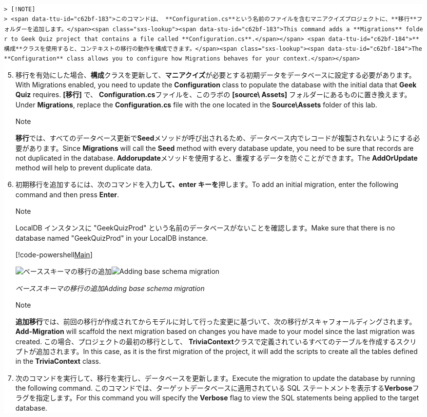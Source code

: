     > [!NOTE]
    > <span data-ttu-id="c62bf-183">このコマンドは、 **Configuration.cs**という名前のファイルを含むマニアクイズプロジェクトに、**移行**フォルダーを追加します。</span><span class="sxs-lookup"><span data-stu-id="c62bf-183">This command adds a **Migrations** folder to Geek Quiz project that contains a file called **Configuration.cs**.</span></span> <span data-ttu-id="c62bf-184">**構成**クラスを使用すると、コンテキストの移行の動作を構成できます。</span><span class="sxs-lookup"><span data-stu-id="c62bf-184">The **Configuration** class allows you to configure how Migrations behaves for your context.</span></span>
5. <span data-ttu-id="c62bf-185">移行を有効にした場合、**構成**クラスを更新して、**マニアクイズ**が必要とする初期データをデータベースに設定する必要があります。</span><span class="sxs-lookup"><span data-stu-id="c62bf-185">With Migrations enabled, you need to update the **Configuration** class to populate the database with the initial data that **Geek Quiz** requires.</span></span> <span data-ttu-id="c62bf-186">**[移行]** で、 **Configuration.cs**ファイルを、このラボの **[source\ Assets]** フォルダーにあるものに置き換えます。</span><span class="sxs-lookup"><span data-stu-id="c62bf-186">Under **Migrations**, replace the **Configuration.cs** file with the one located in the **Source\Assets** folder of this lab.</span></span>

    > [!NOTE]
    > <span data-ttu-id="c62bf-187">**移行**では、すべてのデータベース更新で**Seed**メソッドが呼び出されるため、データベース内でレコードが複製されないようにする必要があります。</span><span class="sxs-lookup"><span data-stu-id="c62bf-187">Since **Migrations** will call the **Seed** method with every database update, you need to be sure that records are not duplicated in the database.</span></span> <span data-ttu-id="c62bf-188">**Addorupdate**メソッドを使用すると、重複するデータを防ぐことができます。</span><span class="sxs-lookup"><span data-stu-id="c62bf-188">The **AddOrUpdate** method will help to prevent duplicate data.</span></span>
6. <span data-ttu-id="c62bf-189">初期移行を追加するには、次のコマンドを入力**して、enter キーを**押します。</span><span class="sxs-lookup"><span data-stu-id="c62bf-189">To add an initial migration, enter the following command and then press **Enter**.</span></span>

    > [!NOTE]
    > <span data-ttu-id="c62bf-190">LocalDB インスタンスに &quot;GeekQuizProd&quot; という名前のデータベースがないことを確認します。</span><span class="sxs-lookup"><span data-stu-id="c62bf-190">Make sure that there is no database named &quot;GeekQuizProd&quot; in your LocalDB instance.</span></span>

    [!code-powershell[Main](maintainable-azure-websites-managing-change-and-scale/samples/sample2.ps1)]

    <span data-ttu-id="c62bf-191">![ベーススキーマの移行の追加](maintainable-azure-websites-managing-change-and-scale/_static/image2.png "ベーススキーマの移行の追加")</span><span class="sxs-lookup"><span data-stu-id="c62bf-191">![Adding base schema migration](maintainable-azure-websites-managing-change-and-scale/_static/image2.png "Adding base schema migration")</span></span>

    <span data-ttu-id="c62bf-192">*ベーススキーマの移行の追加*</span><span class="sxs-lookup"><span data-stu-id="c62bf-192">*Adding base schema migration*</span></span>

    > [!NOTE]
    > <span data-ttu-id="c62bf-193">**追加移行**では、前回の移行が作成されてからモデルに対して行った変更に基づいて、次の移行がスキャフォールディングされます。</span><span class="sxs-lookup"><span data-stu-id="c62bf-193">**Add-Migration** will scaffold the next migration based on changes you have made to your model since the last migration was created.</span></span> <span data-ttu-id="c62bf-194">この場合、プロジェクトの最初の移行として、 **TriviaContext**クラスで定義されているすべてのテーブルを作成するスクリプトが追加されます。</span><span class="sxs-lookup"><span data-stu-id="c62bf-194">In this case, as it is the first migration of the project, it will add the scripts to create all the tables defined in the **TriviaContext** class.</span></span>
7. <span data-ttu-id="c62bf-195">次のコマンドを実行して、移行を実行し、データベースを更新します。</span><span class="sxs-lookup"><span data-stu-id="c62bf-195">Execute the migration to update the database by running the following command.</span></span> <span data-ttu-id="c62bf-196">このコマンドでは、ターゲットデータベースに適用されている SQL ステートメントを表示する**Verbose**フラグを指定します。</span><span class="sxs-lookup"><span data-stu-id="c62bf-196">For this command you will specify the **Verbose** flag to view the SQL statements being applied to the target database.</span></span>
